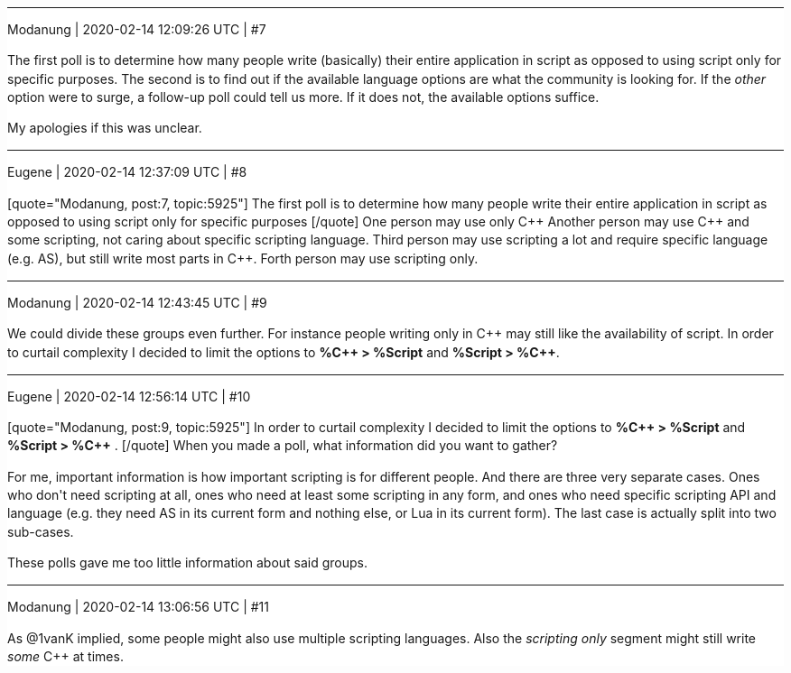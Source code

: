 -------------------------

Modanung | 2020-02-14 12:09:26 UTC | #7

The first poll is to determine how many people write (basically) their entire application in script as opposed to using script only for specific purposes. The second is to find out if the available language options are what the community is looking for. If the _other_ option were to surge, a follow-up poll could tell us more. If it does not, the available options suffice.

My apologies if this was unclear.

-------------------------

Eugene | 2020-02-14 12:37:09 UTC | #8

[quote="Modanung, post:7, topic:5925"]
The first poll is to determine how many people write their entire application in script as opposed to using script only for specific purposes
[/quote]
One person may use only C++
Another person may use C++ and some scripting, not caring about specific scripting language.
Third person may use scripting a lot and require specific language (e.g. AS), but still write most parts in C++.
Forth person may use scripting only.

-------------------------

Modanung | 2020-02-14 12:43:45 UTC | #9

We could divide these groups even further. For instance people writing only in C++ may still like the availability of script. In order to curtail complexity I decided to limit the options to **%C++ > %Script** and **%Script > %C++**.

-------------------------

Eugene | 2020-02-14 12:56:14 UTC | #10

[quote="Modanung, post:9, topic:5925"]
In order to curtail complexity I decided to limit the options to **%C++ > %Script** and **%Script > %C++** .
[/quote]
When you made a poll, what information did you want to gather?

For me, important information is how important scripting is for different people.
And there are three very separate cases. Ones who don't need scripting at all, ones who need at least some scripting in any form, and ones who need specific scripting API and language (e.g. they need AS in its current form and nothing else, or Lua in its current form). The last case is actually split into two sub-cases.

These polls gave me too little information about said groups.

-------------------------

Modanung | 2020-02-14 13:06:56 UTC | #11

As @1vanK implied, some people might also use multiple scripting languages. Also the _scripting only_ segment might still write *some* C++ at times.

